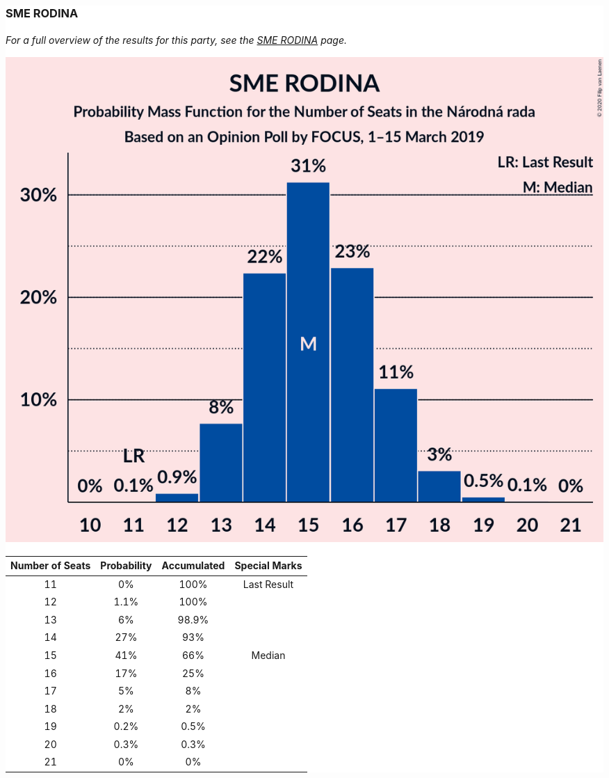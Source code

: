 
### SME RODINA

*For a full overview of the results for this party, see the [SME RODINA](party-smerodina.html) page.*

![Graph with seats probability mass function not yet produced](2019-03-15-FOCUS-seats-pmf-smerodina.png "Seats Probability Mass Function")

| Number of Seats | Probability | Accumulated | Special Marks |
|:---------------:|:-----------:|:-----------:|:-------------:|
| 11 | 0% | 100% | Last Result |
| 12 | 1.1% | 100% |  |
| 13 | 6% | 98.9% |  |
| 14 | 27% | 93% |  |
| 15 | 41% | 66% | Median |
| 16 | 17% | 25% |  |
| 17 | 5% | 8% |  |
| 18 | 2% | 2% |  |
| 19 | 0.2% | 0.5% |  |
| 20 | 0.3% | 0.3% |  |
| 21 | 0% | 0% |  |
